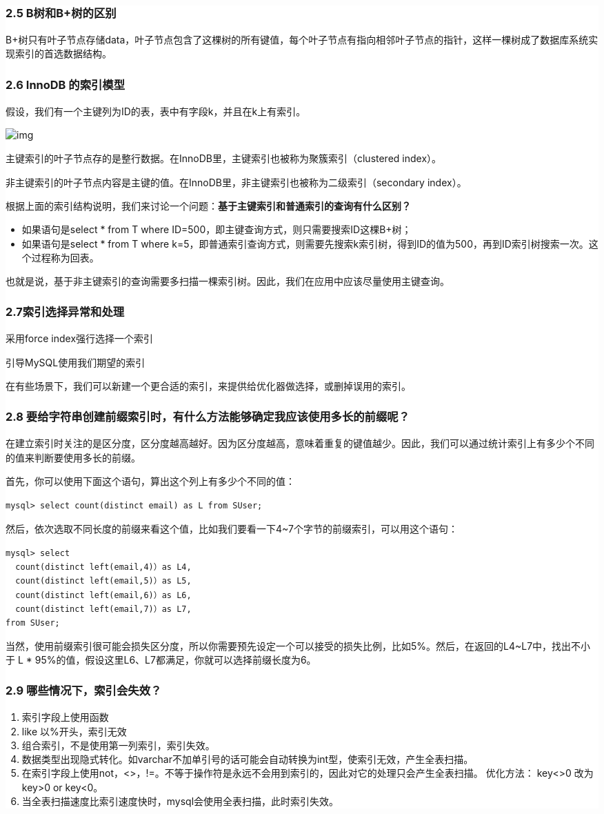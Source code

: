 ### 2.5 B树和B+树的区别

B+树只有叶子节点存储data，叶子节点包含了这棵树的所有键值，每个叶子节点有指向相邻叶子节点的指针，这样一棵树成了数据库系统实现索引的首选数据结构。 

### 2.6 InnoDB 的索引模型

假设，我们有一个主键列为ID的表，表中有字段k，并且在k上有索引。

![img](https://static001.geekbang.org/resource/image/dc/8d/dcda101051f28502bd5c4402b292e38d.png)

主键索引的叶子节点存的是整行数据。在InnoDB里，主键索引也被称为聚簇索引（clustered index）。

非主键索引的叶子节点内容是主键的值。在InnoDB里，非主键索引也被称为二级索引（secondary index）。

根据上面的索引结构说明，我们来讨论一个问题：**基于主键索引和普通索引的查询有什么区别？**

- 如果语句是select * from T where ID=500，即主键查询方式，则只需要搜索ID这棵B+树；
- 如果语句是select * from T where k=5，即普通索引查询方式，则需要先搜索k索引树，得到ID的值为500，再到ID索引树搜索一次。这个过程称为回表。

也就是说，基于非主键索引的查询需要多扫描一棵索引树。因此，我们在应用中应该尽量使用主键查询。

### 2.7索引选择异常和处理

采用force index强行选择一个索引

引导MySQL使用我们期望的索引

在有些场景下，我们可以新建一个更合适的索引，来提供给优化器做选择，或删掉误用的索引。

### 2.8 要给字符串创建前缀索引时，有什么方法能够确定我应该使用多长的前缀呢？

在建立索引时关注的是区分度，区分度越高越好。因为区分度越高，意味着重复的键值越少。因此，我们可以通过统计索引上有多少个不同的值来判断要使用多长的前缀。

首先，你可以使用下面这个语句，算出这个列上有多少个不同的值：

```
mysql> select count(distinct email) as L from SUser;
```

然后，依次选取不同长度的前缀来看这个值，比如我们要看一下4~7个字节的前缀索引，可以用这个语句：

```
mysql> select 
  count(distinct left(email,4)）as L4,
  count(distinct left(email,5)）as L5,
  count(distinct left(email,6)）as L6,
  count(distinct left(email,7)）as L7,
from SUser;
```

当然，使用前缀索引很可能会损失区分度，所以你需要预先设定一个可以接受的损失比例，比如5%。然后，在返回的L4~L7中，找出不小于 L * 95%的值，假设这里L6、L7都满足，你就可以选择前缀长度为6。

### 2.9 哪些情况下，索引会失效？

1. 索引字段上使用函数
2. like 以%开头，索引无效
3. 组合索引，不是使用第一列索引，索引失效。
4. 数据类型出现隐式转化。如varchar不加单引号的话可能会自动转换为int型，使索引无效，产生全表扫描。
5. 在索引字段上使用not，<>，!=。不等于操作符是永远不会用到索引的，因此对它的处理只会产生全表扫描。 优化方法： key<>0 改为 key>0 or key<0。
6. 当全表扫描速度比索引速度快时，mysql会使用全表扫描，此时索引失效。
